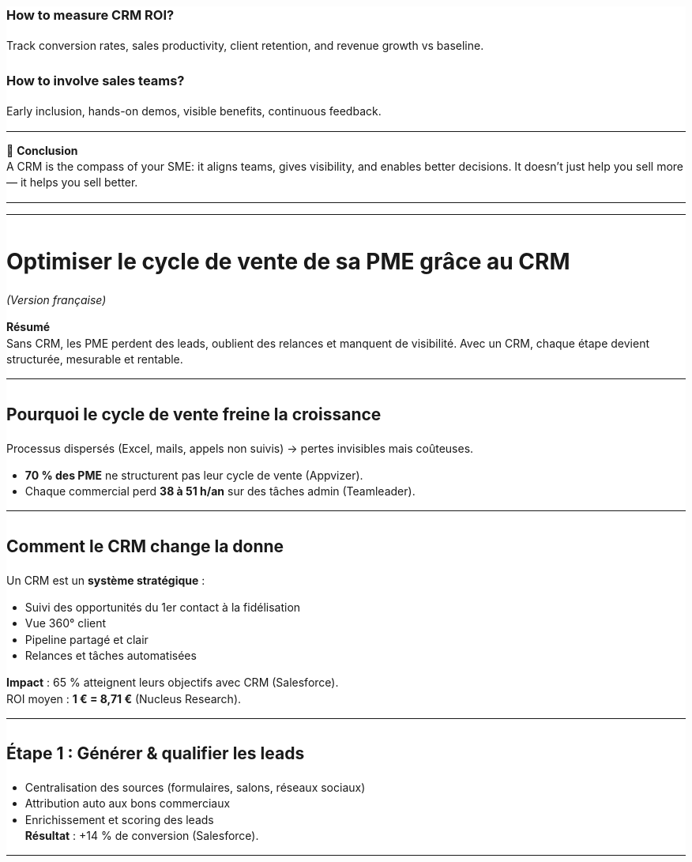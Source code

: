 ### How to measure CRM ROI?
Track conversion rates, sales productivity, client retention, and revenue growth vs baseline.  

### How to involve sales teams?
Early inclusion, hands-on demos, visible benefits, continuous feedback.  

---

📌 **Conclusion**  
A CRM is the compass of your SME: it aligns teams, gives visibility, and enables better decisions. It doesn’t just help you sell more — it helps you sell better.  

---

---

# Optimiser le cycle de vente de sa PME grâce au CRM  
*(Version française)*

**Résumé**  
Sans CRM, les PME perdent des leads, oublient des relances et manquent de visibilité. Avec un CRM, chaque étape devient structurée, mesurable et rentable.

---

## Pourquoi le cycle de vente freine la croissance
Processus dispersés (Excel, mails, appels non suivis) → pertes invisibles mais coûteuses.  

- **70 % des PME** ne structurent pas leur cycle de vente (Appvizer).  
- Chaque commercial perd **38 à 51 h/an** sur des tâches admin (Teamleader).  

---

## Comment le CRM change la donne
Un CRM est un **système stratégique** :  
- Suivi des opportunités du 1er contact à la fidélisation  
- Vue 360° client  
- Pipeline partagé et clair  
- Relances et tâches automatisées  

**Impact** : 65 % atteignent leurs objectifs avec CRM (Salesforce).  
ROI moyen : **1 € = 8,71 €** (Nucleus Research).  

---

## Étape 1 : Générer & qualifier les leads
- Centralisation des sources (formulaires, salons, réseaux sociaux)  
- Attribution auto aux bons commerciaux  
- Enrichissement et scoring des leads  
**Résultat** : +14 % de conversion (Salesforce).  

---